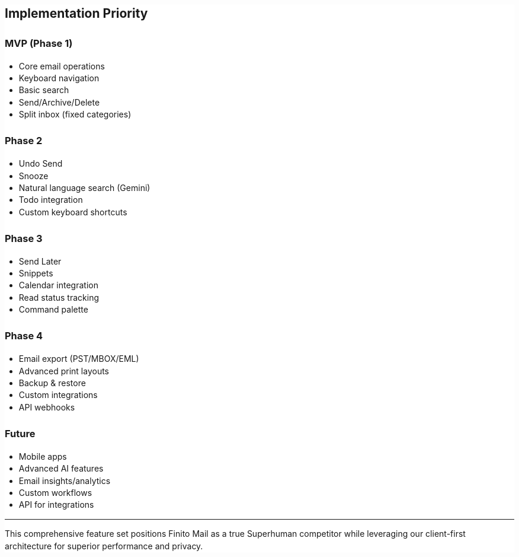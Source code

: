 ## Implementation Priority

### MVP (Phase 1)
- Core email operations
- Keyboard navigation
- Basic search
- Send/Archive/Delete
- Split inbox (fixed categories)

### Phase 2
- Undo Send
- Snooze
- Natural language search (Gemini)
- Todo integration
- Custom keyboard shortcuts

### Phase 3
- Send Later
- Snippets
- Calendar integration
- Read status tracking
- Command palette

### Phase 4
- Email export (PST/MBOX/EML)
- Advanced print layouts
- Backup & restore
- Custom integrations
- API webhooks

### Future
- Mobile apps
- Advanced AI features
- Email insights/analytics
- Custom workflows
- API for integrations

---

This comprehensive feature set positions Finito Mail as a true Superhuman competitor while leveraging our client-first architecture for superior performance and privacy.